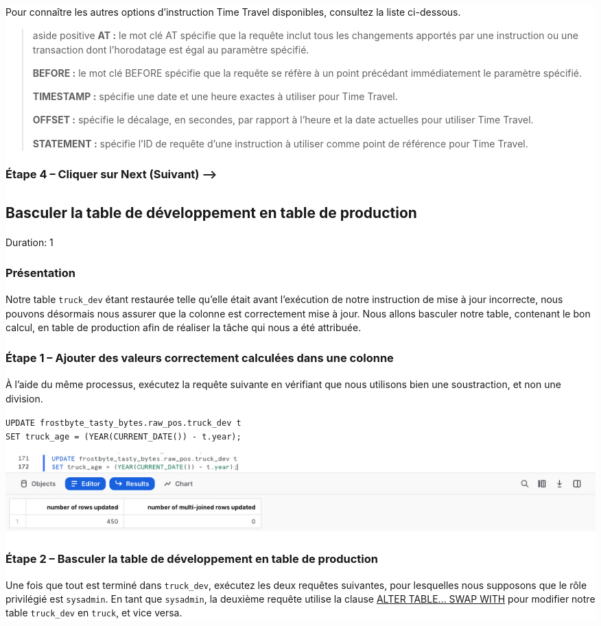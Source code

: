 Pour connaître les autres options d’instruction Time Travel disponibles, consultez la liste ci-dessous.
>aside positive **AT :** le mot clé AT spécifie que la requête inclut tous les changements apportés par une instruction ou une transaction dont l’horodatage est égal au paramètre spécifié.
>
>**BEFORE :** le mot clé BEFORE spécifie que la requête se réfère à un point précédant immédiatement le paramètre spécifié.
>
>**TIMESTAMP :** spécifie une date et une heure exactes à utiliser pour Time Travel.
>
>**OFFSET :** spécifie le décalage, en secondes, par rapport à l’heure et la date actuelles pour utiliser Time Travel.
>
>**STATEMENT :** spécifie l’ID de requête d’une instruction à utiliser comme point de référence pour Time Travel.
>

### Étape 4 – Cliquer sur Next (Suivant) -->

## Basculer la table de développement en table de production
Duration: 1

### Présentation
Notre table `truck_dev` étant restaurée telle qu’elle était avant l’exécution de notre instruction de mise à jour incorrecte, nous pouvons désormais nous assurer que la colonne est correctement mise à jour. Nous allons basculer notre table, contenant le bon calcul, en table de production afin de réaliser la tâche qui nous a été attribuée.

### Étape 1 – Ajouter des valeurs correctement calculées dans une colonne
À l’aide du même processus, exécutez la requête suivante en vérifiant que nous utilisons bien une soustraction, et non une division.

```
UPDATE frostbyte_tasty_bytes.raw_pos.truck_dev t
SET truck_age = (YEAR(CURRENT_DATE()) - t.year);
```

<img src = "assets/8.1.correct_update.png">

### Étape 2 – Basculer la table de développement en table de production
Une fois que tout est terminé dans `truck_dev`, exécutez les deux requêtes suivantes, pour lesquelles nous supposons que le rôle privilégié est `sysadmin`. En tant que `sysadmin`, la deuxième requête utilise la clause [ALTER TABLE... SWAP WITH](https://docs.snowflake.com/en/sql-reference/sql/alter-table) pour modifier notre table `truck_dev` en `truck`, et vice versa.
